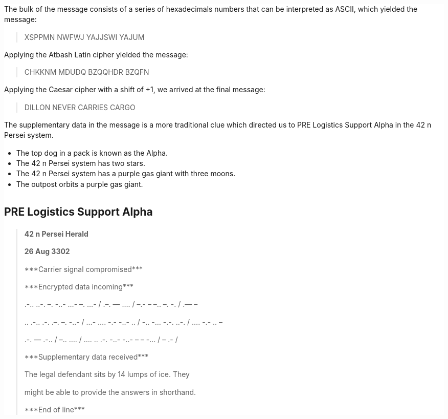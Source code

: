 The bulk of the message consists of a series of hexadecimals numbers that can be interpreted as ASCII, which yielded the message:

> 
> XSPPMN NWFWJ YAJJSWI YAJUM

Applying the Atbash Latin cipher yielded the message:

> 
> CHKKNM MDUDQ BZQQHDR BZQFN

Applying the Caesar cipher with a shift of +1, we arrived at the final message:

> 
> DILLON NEVER CARRIES CARGO

The supplementary data in the message is a more traditional clue which directed us to PRE Logistics Support Alpha in the 42 n Persei system.

- The top dog in a pack is known as the Alpha.
- The 42 n Persei system has two stars.
- The 42 n Persei system has a purple gas giant with three moons.
- The outpost orbits a purple gas giant.

## PRE Logistics Support Alpha

> 
> **42 n Persei Herald**
> 
> **26 Aug 3302**
> 
> 
> \*\*\*Carrier signal compromised\*\*\*
> 
> 
> \*\*\*Encrypted data incoming\*\*\*
> 
> .-.. ..-. –. -..- …- –. …- / .–. — …. / –.- – –.. –. -. / .— –
> 
> .. .-.. .-. .–. –. -..- / …- …. -.- -..- .. / -.. -… -.-. ..-. / …. -.- .. –
> 
> .-. — .-.. / –.. …. / …. .. .-. -..- -..- – – -… / – .- /
> 
> 
> \*\*\*Supplementary data received\*\*\*
> 
> 
> The legal defendant sits by 14 lumps of ice. They
> 
> might be able to provide the answers in shorthand.
> 
> 
> \*\*\*End of line\*\*\*
